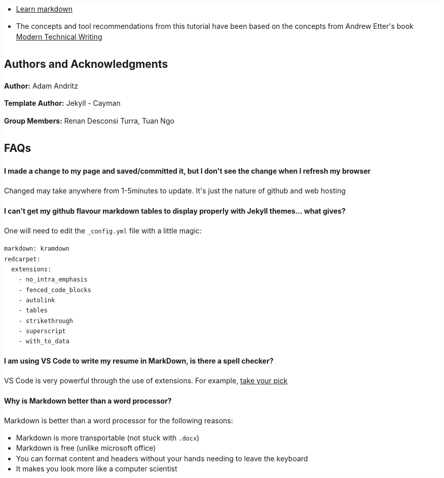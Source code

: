 * [Learn markdown](https://guides.github.com/features/mastering-markdown/)

* The concepts and tool recommendations from this tutorial have been based on the concepts from Andrew Etter's book [Modern Technical Writing](https://www.amazon.com/Modern-Technical-Writing-Introduction-Documentation-ebook/dp/B01A2QL9SS)
## Authors and Acknowledgments

**Author:** Adam Andritz

**Template Author:** Jekyll - Cayman

**Group Members:** Renan Desconsi Turra, Tuan Ngo

## FAQs
#### I made a change to my page and saved/committed it, but I don't see the change when I refresh my browser
Changed may take anywhere from 1-5minutes to update. It's just the nature of github and web hosting
#### I can't get my github flavour markdown tables to display properly with Jekyll themes... what gives?
One will need to edit the `_config.yml` file with a little magic:
```
markdown: kramdown
redcarpet:
  extensions:
    - no_intra_emphasis
    - fenced_code_blocks
    - autolink
    - tables
    - strikethrough
    - superscript
    - with_to_data
```
#### I am using VS Code to write my resume in MarkDown, is there a spell checker?
VS Code is very powerful through the use of extensions. For example, [take your pick](https://marketplace.visualstudio.com/search?term=spellcheck&target=VSCode&category=All%20categories&sortBy=Relevance)

#### Why is Markdown better than a word processor?
Markdown is better than a word processor for the following reasons:
* Markdown is more transportable (not stuck with `.docx`)
* Markdown is free (unlike microsoft office)
* You can format content and headers without your hands needing to leave the keyboard
* It makes you look more like a computer scientist
